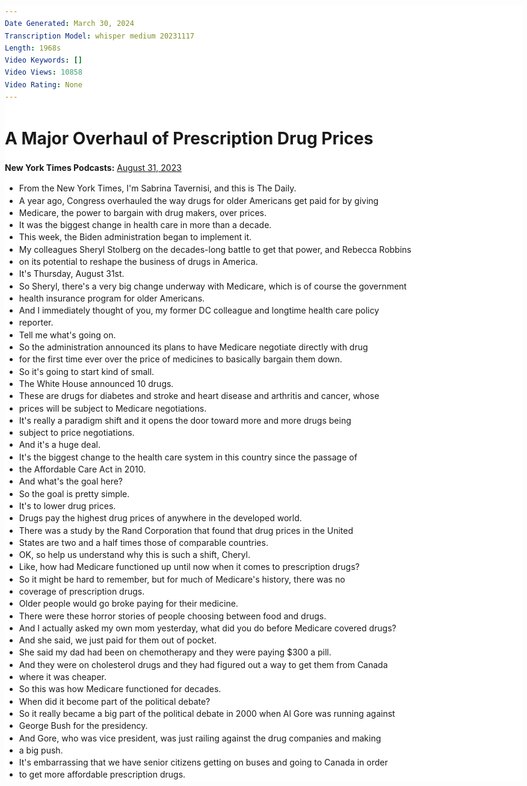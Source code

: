 ```yaml
---
Date Generated: March 30, 2024
Transcription Model: whisper medium 20231117
Length: 1968s
Video Keywords: []
Video Views: 10858
Video Rating: None
---
```


# A Major Overhaul of Prescription Drug Prices
**New York Times Podcasts:** [August 31, 2023](https://www.youtube.com/watch?v=DnNyt9QExy4)
*  From the New York Times, I'm Sabrina Tavernisi, and this is The Daily.
*  A year ago, Congress overhauled the way drugs for older Americans get paid for by giving
*  Medicare, the power to bargain with drug makers, over prices.
*  It was the biggest change in health care in more than a decade.
*  This week, the Biden administration began to implement it.
*  My colleagues Sheryl Stolberg on the decades-long battle to get that power, and Rebecca Robbins
*  on its potential to reshape the business of drugs in America.
*  It's Thursday, August 31st.
*  So Sheryl, there's a very big change underway with Medicare, which is of course the government
*  health insurance program for older Americans.
*  And I immediately thought of you, my former DC colleague and longtime health care policy
*  reporter.
*  Tell me what's going on.
*  So the administration announced its plans to have Medicare negotiate directly with drug
*  for the first time ever over the price of medicines to basically bargain them down.
*  So it's going to start kind of small.
*  The White House announced 10 drugs.
*  These are drugs for diabetes and stroke and heart disease and arthritis and cancer, whose
*  prices will be subject to Medicare negotiations.
*  It's really a paradigm shift and it opens the door toward more and more drugs being
*  subject to price negotiations.
*  And it's a huge deal.
*  It's the biggest change to the health care system in this country since the passage of
*  the Affordable Care Act in 2010.
*  And what's the goal here?
*  So the goal is pretty simple.
*  It's to lower drug prices.
*  Drugs pay the highest drug prices of anywhere in the developed world.
*  There was a study by the Rand Corporation that found that drug prices in the United
*  States are two and a half times those of comparable countries.
*  OK, so help us understand why this is such a shift, Cheryl.
*  Like, how had Medicare functioned up until now when it comes to prescription drugs?
*  So it might be hard to remember, but for much of Medicare's history, there was no
*  coverage of prescription drugs.
*  Older people would go broke paying for their medicine.
*  There were these horror stories of people choosing between food and drugs.
*  And I actually asked my own mom yesterday, what did you do before Medicare covered drugs?
*  And she said, we just paid for them out of pocket.
*  She said my dad had been on chemotherapy and they were paying $300 a pill.
*  And they were on cholesterol drugs and they had figured out a way to get them from Canada
*  where it was cheaper.
*  So this was how Medicare functioned for decades.
*  When did it become part of the political debate?
*  So it really became a big part of the political debate in 2000 when Al Gore was running against
*  George Bush for the presidency.
*  And Gore, who was vice president, was just railing against the drug companies and making
*  a big push.
*  It's embarrassing that we have senior citizens getting on buses and going to Canada in order
*  to get more affordable prescription drugs.